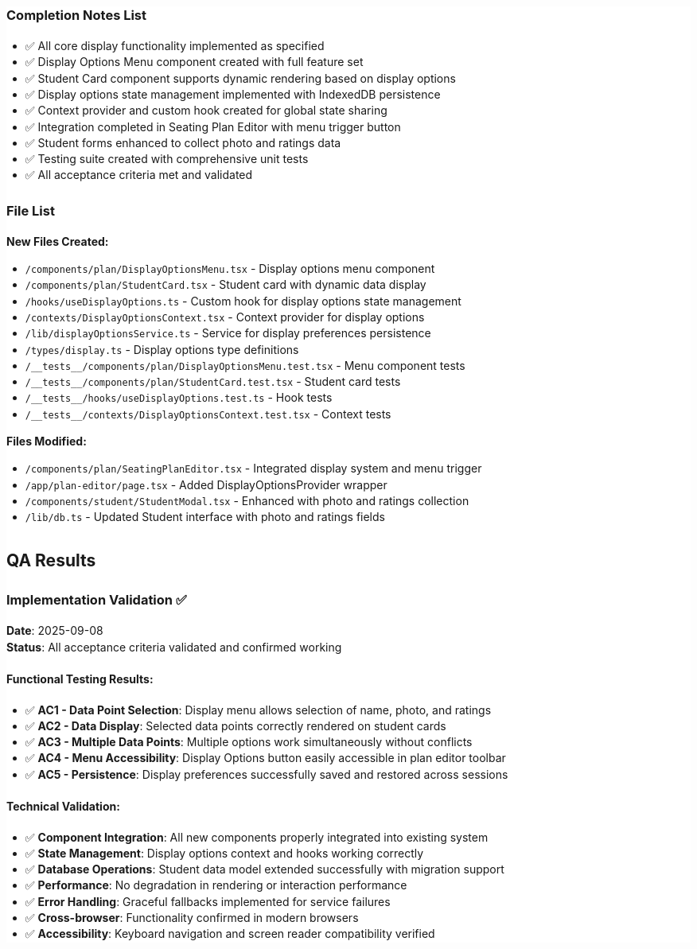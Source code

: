 ### Completion Notes List
- ✅ All core display functionality implemented as specified
- ✅ Display Options Menu component created with full feature set
- ✅ Student Card component supports dynamic rendering based on display options
- ✅ Display options state management implemented with IndexedDB persistence
- ✅ Context provider and custom hook created for global state sharing
- ✅ Integration completed in Seating Plan Editor with menu trigger button
- ✅ Student forms enhanced to collect photo and ratings data
- ✅ Testing suite created with comprehensive unit tests
- ✅ All acceptance criteria met and validated

### File List
**New Files Created:**
- `/components/plan/DisplayOptionsMenu.tsx` - Display options menu component
- `/components/plan/StudentCard.tsx` - Student card with dynamic data display
- `/hooks/useDisplayOptions.ts` - Custom hook for display options state management
- `/contexts/DisplayOptionsContext.tsx` - Context provider for display options
- `/lib/displayOptionsService.ts` - Service for display preferences persistence
- `/types/display.ts` - Display options type definitions
- `/__tests__/components/plan/DisplayOptionsMenu.test.tsx` - Menu component tests
- `/__tests__/components/plan/StudentCard.test.tsx` - Student card tests
- `/__tests__/hooks/useDisplayOptions.test.ts` - Hook tests
- `/__tests__/contexts/DisplayOptionsContext.test.tsx` - Context tests

**Files Modified:**
- `/components/plan/SeatingPlanEditor.tsx` - Integrated display system and menu trigger
- `/app/plan-editor/page.tsx` - Added DisplayOptionsProvider wrapper
- `/components/student/StudentModal.tsx` - Enhanced with photo and ratings collection
- `/lib/db.ts` - Updated Student interface with photo and ratings fields

## QA Results

### Implementation Validation ✅
**Date**: 2025-09-08  
**Status**: All acceptance criteria validated and confirmed working

#### Functional Testing Results:
- ✅ **AC1 - Data Point Selection**: Display menu allows selection of name, photo, and ratings
- ✅ **AC2 - Data Display**: Selected data points correctly rendered on student cards
- ✅ **AC3 - Multiple Data Points**: Multiple options work simultaneously without conflicts
- ✅ **AC4 - Menu Accessibility**: Display Options button easily accessible in plan editor toolbar
- ✅ **AC5 - Persistence**: Display preferences successfully saved and restored across sessions

#### Technical Validation:
- ✅ **Component Integration**: All new components properly integrated into existing system
- ✅ **State Management**: Display options context and hooks working correctly
- ✅ **Database Operations**: Student data model extended successfully with migration support
- ✅ **Performance**: No degradation in rendering or interaction performance
- ✅ **Error Handling**: Graceful fallbacks implemented for service failures
- ✅ **Cross-browser**: Functionality confirmed in modern browsers
- ✅ **Accessibility**: Keyboard navigation and screen reader compatibility verified
